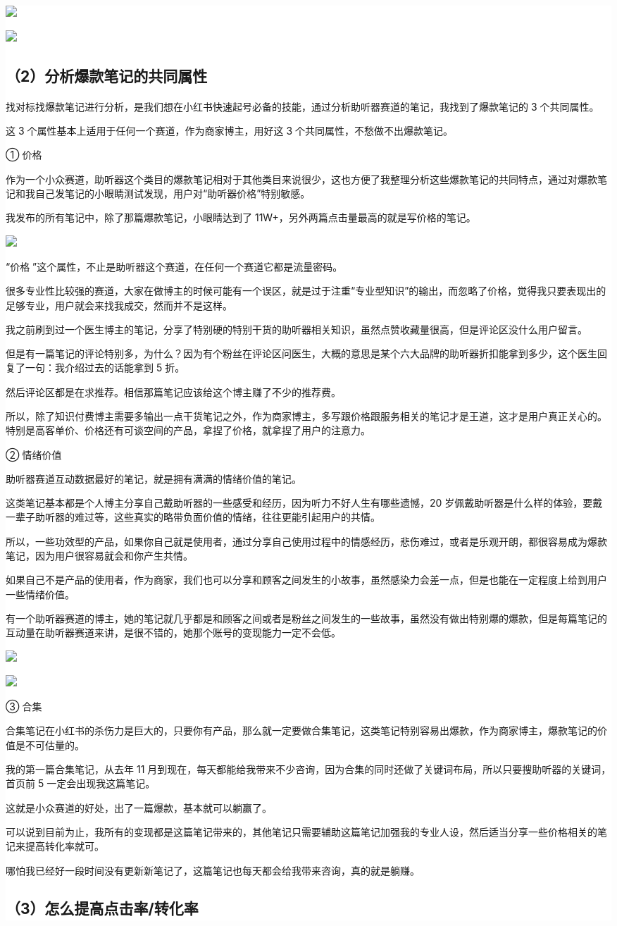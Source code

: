 ![](img/5a90568bd83611ea9aa1940d0aa60679.png) 

![](img/5ff710a28f7a4db7403930a6f3ad7456.png) 

## （2）分析爆款笔记的共同属性 

找对标找爆款笔记进行分析，是我们想在小红书快速起号必备的技能，通过分析助听器赛道的笔记，我找到了爆款笔记的 3 个共同属性。 

这 3 个属性基本上适用于任何一个赛道，作为商家博主，用好这 3 个共同属性，不愁做不出爆款笔记。 

① 价格 

作为一个小众赛道，助听器这个类目的爆款笔记相对于其他类目来说很少，这也方便了我整理分析这些爆款笔记的共同特点，通过对爆款笔记和我自己发笔记的小眼睛测试发现，用户对“助听器价格”特别敏感。 

我发布的所有笔记中，除了那篇爆款笔记，小眼睛达到了 11W+，另外两篇点击量最高的就是写价格的笔记。 

![](img/039707b28e86dc97fd59a69e7f018e53.png) 

“价格 ”这个属性，不止是助听器这个赛道，在任何一个赛道它都是流量密码。 

很多专业性比较强的赛道，大家在做博主的时候可能有一个误区，就是过于注重“专业型知识”的输出，而忽略了价格，觉得我只要表现出的足够专业，用户就会来找我成交，然而并不是这样。 

我之前刷到过一个医生博主的笔记，分享了特别硬的特别干货的助听器相关知识，虽然点赞收藏量很高，但是评论区没什么用户留言。 

但是有一篇笔记的评论特别多，为什么？因为有个粉丝在评论区问医生，大概的意思是某个六大品牌的助听器折扣能拿到多少，这个医生回复了一句：我介绍过去的话能拿到 5 折。 

然后评论区都是在求推荐。相信那篇笔记应该给这个博主赚了不少的推荐费。 

所以，除了知识付费博主需要多输出一点干货笔记之外，作为商家博主，多写跟价格跟服务相关的笔记才是王道，这才是用户真正关心的。特别是高客单价、价格还有可谈空间的产品，拿捏了价格，就拿捏了用户的注意力。 

② 情绪价值 

助听器赛道互动数据最好的笔记，就是拥有满满的情绪价值的笔记。 

这类笔记基本都是个人博主分享自己戴助听器的一些感受和经历，因为听力不好人生有哪些遗憾，20 岁佩戴助听器是什么样的体验，要戴一辈子助听器的难过等，这些真实的略带负面价值的情绪，往往更能引起用户的共情。 

所以，一些功效型的产品，如果你自己就是使用者，通过分享自己使用过程中的情感经历，悲伤难过，或者是乐观开朗，都很容易成为爆款笔记，因为用户很容易就会和你产生共情。 

如果自己不是产品的使用者，作为商家，我们也可以分享和顾客之间发生的小故事，虽然感染力会差一点，但是也能在一定程度上给到用户一些情绪价值。 

有一个助听器赛道的博主，她的笔记就几乎都是和顾客之间或者是粉丝之间发生的一些故事，虽然没有做出特别爆的爆款，但是每篇笔记的互动量在助听器赛道来讲，是很不错的，她那个账号的变现能力一定不会低。 

![](img/b2f9b8944a70ceda8626b2a1f3827447.png) 

![](img/b98ecc487155d612e7b246118f03045d.png) 

③ 合集 

合集笔记在小红书的杀伤力是巨大的，只要你有产品，那么就一定要做合集笔记，这类笔记特别容易出爆款，作为商家博主，爆款笔记的价值是不可估量的。 

我的第一篇合集笔记，从去年 11 月到现在，每天都能给我带来不少咨询，因为合集的同时还做了关键词布局，所以只要搜助听器的关键词，首页前 5 一定会出现我这篇笔记。 

这就是小众赛道的好处，出了一篇爆款，基本就可以躺赢了。 

可以说到目前为止，我所有的变现都是这篇笔记带来的，其他笔记只需要辅助这篇笔记加强我的专业人设，然后适当分享一些价格相关的笔记来提高转化率就可。 

哪怕我已经好一段时间没有更新新笔记了，这篇笔记也每天都会给我带来咨询，真的就是躺赚。 

## （3）怎么提高点击率/转化率 
